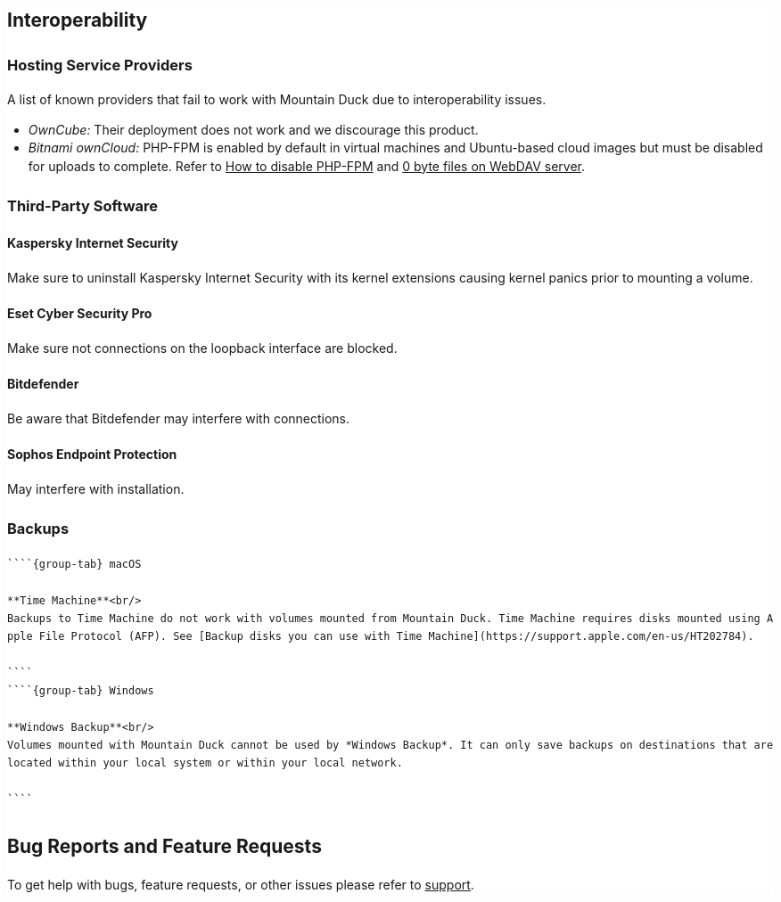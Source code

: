 `````{tabs}
`````

## Interoperability

### Hosting Service Providers

A list of known providers that fail to work with Mountain Duck due to interoperability issues.

- *OwnCube:* Their deployment does not work and we discourage this product.
- *Bitnami ownCloud:* PHP-FPM is enabled by default in virtual machines and Ubuntu-based cloud images but must be disabled for uploads to complete. Refer to [How to disable PHP-FPM](https://docs.bitnami.com/general/infrastructure/lamp/administration/disable-phpfpm/) and [0 byte files on WebDAV server](../../protocols/webdav/index.md#0-byte-files-on-webdav-server).

### Third-Party Software

#### Kaspersky Internet Security

Make sure to uninstall Kaspersky Internet Security with its kernel extensions causing kernel panics prior to mounting a volume.

#### Eset Cyber Security Pro

Make sure not connections on the loopback interface are blocked.

#### Bitdefender

Be aware that Bitdefender may interfere with connections.

#### Sophos Endpoint Protection

May interfere with installation.

### Backups

`````{tabs}
````{group-tab} macOS

**Time Machine**<br/>
Backups to Time Machine do not work with volumes mounted from Mountain Duck. Time Machine requires disks mounted using Apple File Protocol (AFP). See [Backup disks you can use with Time Machine](https://support.apple.com/en-us/HT202784).

````
````{group-tab} Windows

**Windows Backup**<br/>
Volumes mounted with Mountain Duck cannot be used by *Windows Backup*. It can only save backups on destinations that are located within your local system or within your local network.

````
`````

## Bug Reports and Feature Requests

To get help with bugs, feature requests, or other issues please refer to [support](../support.md). 
